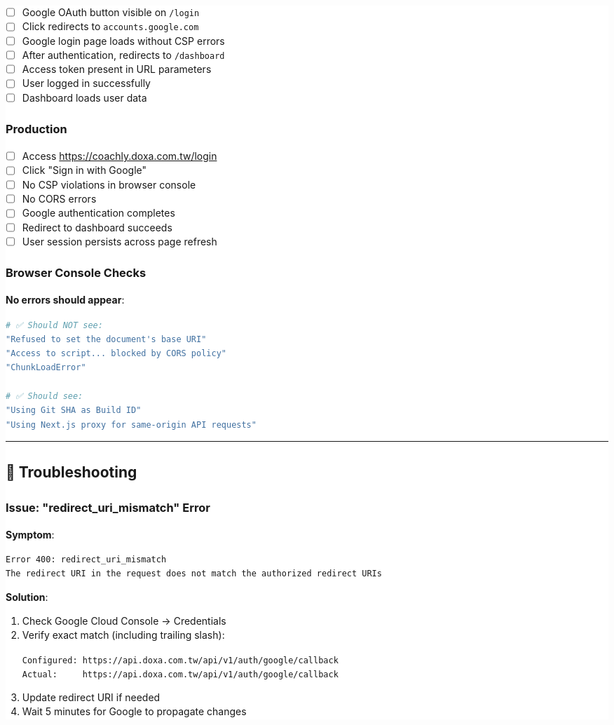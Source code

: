 - [ ] Google OAuth button visible on `/login`
- [ ] Click redirects to `accounts.google.com`
- [ ] Google login page loads without CSP errors
- [ ] After authentication, redirects to `/dashboard`
- [ ] Access token present in URL parameters
- [ ] User logged in successfully
- [ ] Dashboard loads user data

### **Production**

- [ ] Access https://coachly.doxa.com.tw/login
- [ ] Click "Sign in with Google"
- [ ] No CSP violations in browser console
- [ ] No CORS errors
- [ ] Google authentication completes
- [ ] Redirect to dashboard succeeds
- [ ] User session persists across page refresh

### **Browser Console Checks**

**No errors should appear**:
```bash
# ✅ Should NOT see:
"Refused to set the document's base URI"
"Access to script... blocked by CORS policy"
"ChunkLoadError"

# ✅ Should see:
"Using Git SHA as Build ID"
"Using Next.js proxy for same-origin API requests"
```

---

## 🐛 Troubleshooting

### **Issue: "redirect_uri_mismatch" Error**

**Symptom**:
```
Error 400: redirect_uri_mismatch
The redirect URI in the request does not match the authorized redirect URIs
```

**Solution**:
1. Check Google Cloud Console → Credentials
2. Verify exact match (including trailing slash):
   ```
   Configured: https://api.doxa.com.tw/api/v1/auth/google/callback
   Actual:     https://api.doxa.com.tw/api/v1/auth/google/callback
   ```
3. Update redirect URI if needed
4. Wait 5 minutes for Google to propagate changes
